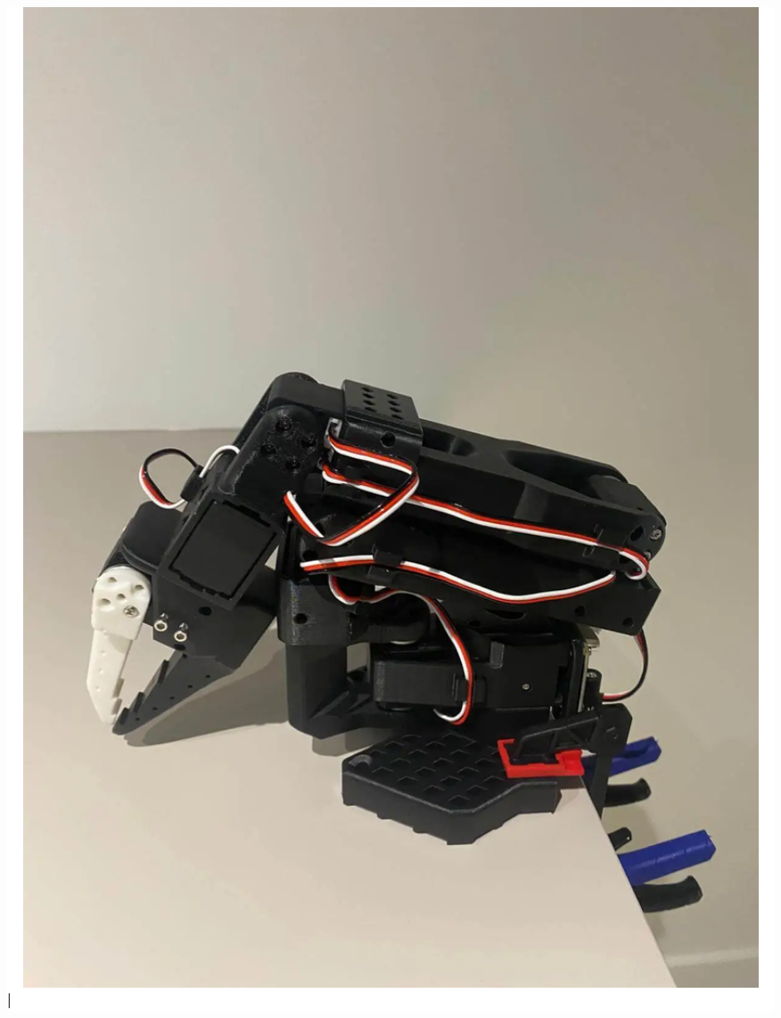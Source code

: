 <img src="../media/so101/follower_rest.webp?raw=true" alt="SO-101 leader arm rest position" title="SO-101 leader arm rest position" style="width:100%;"> |
